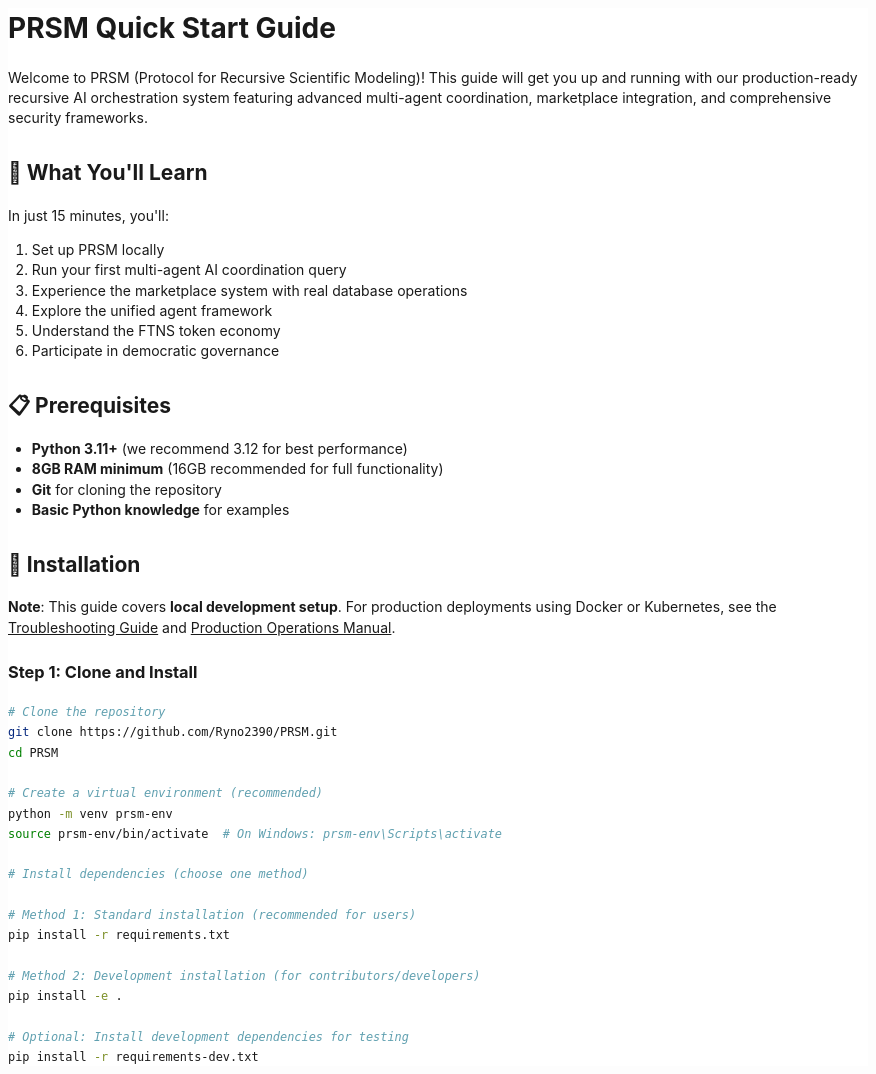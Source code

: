 # PRSM Quick Start Guide

Welcome to PRSM (Protocol for Recursive Scientific Modeling)! This guide will get you up and running with our production-ready recursive AI orchestration system featuring advanced multi-agent coordination, marketplace integration, and comprehensive security frameworks.

## 🎯 What You'll Learn

In just 15 minutes, you'll:
1. Set up PRSM locally
2. Run your first multi-agent AI coordination query
3. Experience the marketplace system with real database operations
4. Explore the unified agent framework
5. Understand the FTNS token economy
6. Participate in democratic governance

## 📋 Prerequisites

- **Python 3.11+** (we recommend 3.12 for best performance)
- **8GB RAM minimum** (16GB recommended for full functionality)
- **Git** for cloning the repository
- **Basic Python knowledge** for examples

## 🚀 Installation

**Note**: This guide covers **local development setup**. For production deployments using Docker or Kubernetes, see the [Troubleshooting Guide](TROUBLESHOOTING_GUIDE.md#deployment-issues) and [Production Operations Manual](PRODUCTION_OPERATIONS_MANUAL.md).

### Step 1: Clone and Install

```bash
# Clone the repository
git clone https://github.com/Ryno2390/PRSM.git
cd PRSM

# Create a virtual environment (recommended)
python -m venv prsm-env
source prsm-env/bin/activate  # On Windows: prsm-env\Scripts\activate

# Install dependencies (choose one method)

# Method 1: Standard installation (recommended for users)
pip install -r requirements.txt

# Method 2: Development installation (for contributors/developers)
pip install -e .

# Optional: Install development dependencies for testing
pip install -r requirements-dev.txt
```

